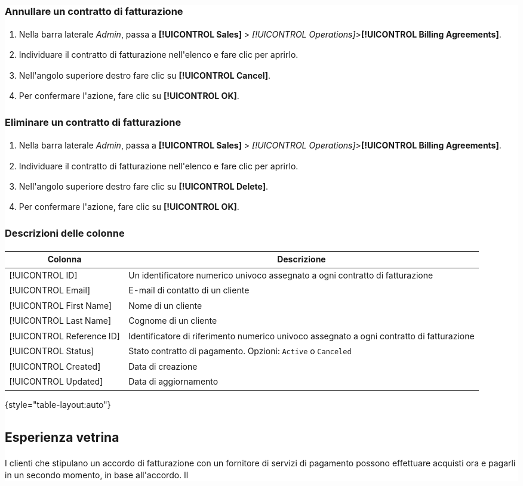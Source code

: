 ### Annullare un contratto di fatturazione

1. Nella barra laterale _Admin_, passa a **[!UICONTROL Sales]** > _[!UICONTROL Operations]_>**[!UICONTROL Billing Agreements]**.

1. Individuare il contratto di fatturazione nell&#39;elenco e fare clic per aprirlo.

1. Nell&#39;angolo superiore destro fare clic su **[!UICONTROL Cancel]**.

1. Per confermare l&#39;azione, fare clic su **[!UICONTROL OK]**.

### Eliminare un contratto di fatturazione

1. Nella barra laterale _Admin_, passa a **[!UICONTROL Sales]** > _[!UICONTROL Operations]_>**[!UICONTROL Billing Agreements]**.

1. Individuare il contratto di fatturazione nell&#39;elenco e fare clic per aprirlo.

1. Nell&#39;angolo superiore destro fare clic su **[!UICONTROL Delete]**.

1. Per confermare l&#39;azione, fare clic su **[!UICONTROL OK]**.

### Descrizioni delle colonne

| Colonna | Descrizione |
|--- |--- |
| [!UICONTROL ID] | Un identificatore numerico univoco assegnato a ogni contratto di fatturazione |
| [!UICONTROL Email] | E-mail di contatto di un cliente |
| [!UICONTROL First Name] | Nome di un cliente |
| [!UICONTROL Last Name] | Cognome di un cliente |
| [!UICONTROL Reference ID] | Identificatore di riferimento numerico univoco assegnato a ogni contratto di fatturazione |
| [!UICONTROL Status] | Stato contratto di pagamento. Opzioni: `Active` o `Canceled` |
| [!UICONTROL Created] | Data di creazione |
| [!UICONTROL Updated] | Data di aggiornamento |

{style="table-layout:auto"}

## Esperienza vetrina

I clienti che stipulano un accordo di fatturazione con un fornitore di servizi di pagamento possono effettuare acquisti ora e pagarli in un secondo momento, in base all&#39;accordo. Il
